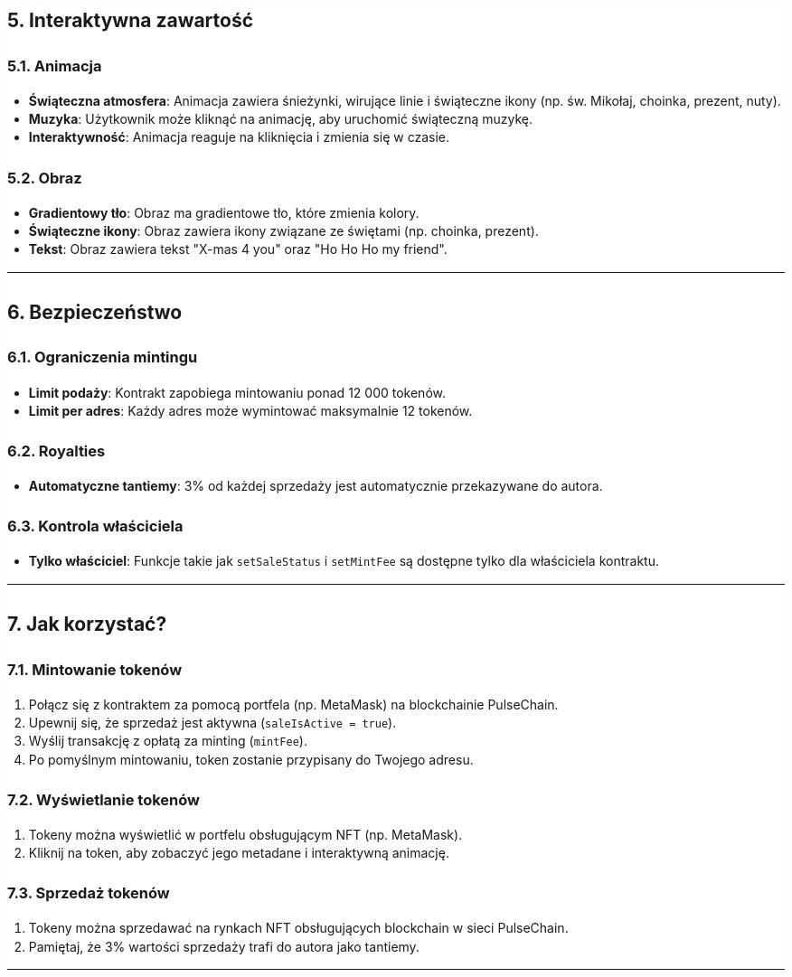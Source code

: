 ## **5. Interaktywna zawartość**

### **5.1. Animacja**
- **Świąteczna atmosfera**: Animacja zawiera śnieżynki, wirujące linie i świąteczne ikony (np. św. Mikołaj, choinka, prezent, nuty).
- **Muzyka**: Użytkownik może kliknąć na animację, aby uruchomić świąteczną muzykę.
- **Interaktywność**: Animacja reaguje na kliknięcia i zmienia się w czasie.

### **5.2. Obraz**
- **Gradientowy tło**: Obraz ma gradientowe tło, które zmienia kolory.
- **Świąteczne ikony**: Obraz zawiera ikony związane ze świętami (np. choinka, prezent).
- **Tekst**: Obraz zawiera tekst "X-mas 4 you" oraz "Ho Ho Ho my friend".

---

## **6. Bezpieczeństwo**

### **6.1. Ograniczenia mintingu**
- **Limit podaży**: Kontrakt zapobiega mintowaniu ponad 12 000 tokenów.
- **Limit per adres**: Każdy adres może wymintować maksymalnie 12 tokenów.

### **6.2. Royalties**
- **Automatyczne tantiemy**: 3% od każdej sprzedaży jest automatycznie przekazywane do autora.

### **6.3. Kontrola właściciela**
- **Tylko właściciel**: Funkcje takie jak `setSaleStatus` i `setMintFee` są dostępne tylko dla właściciela kontraktu.

---

## **7. Jak korzystać?**

### **7.1. Mintowanie tokenów**
1. Połącz się z kontraktem za pomocą portfela (np. MetaMask) na blockchainie PulseChain.
2. Upewnij się, że sprzedaż jest aktywna (`saleIsActive = true`).
3. Wyślij transakcję z opłatą za minting (`mintFee`).
4. Po pomyślnym mintowaniu, token zostanie przypisany do Twojego adresu.

### **7.2. Wyświetlanie tokenów**
1. Tokeny można wyświetlić w portfelu obsługującym NFT (np. MetaMask).
2. Kliknij na token, aby zobaczyć jego metadane i interaktywną animację.

### **7.3. Sprzedaż tokenów**
1. Tokeny można sprzedawać na rynkach NFT obsługujących blockchain w sieci PulseChain.
2. Pamiętaj, że 3% wartości sprzedaży trafi do autora jako tantiemy.

---
